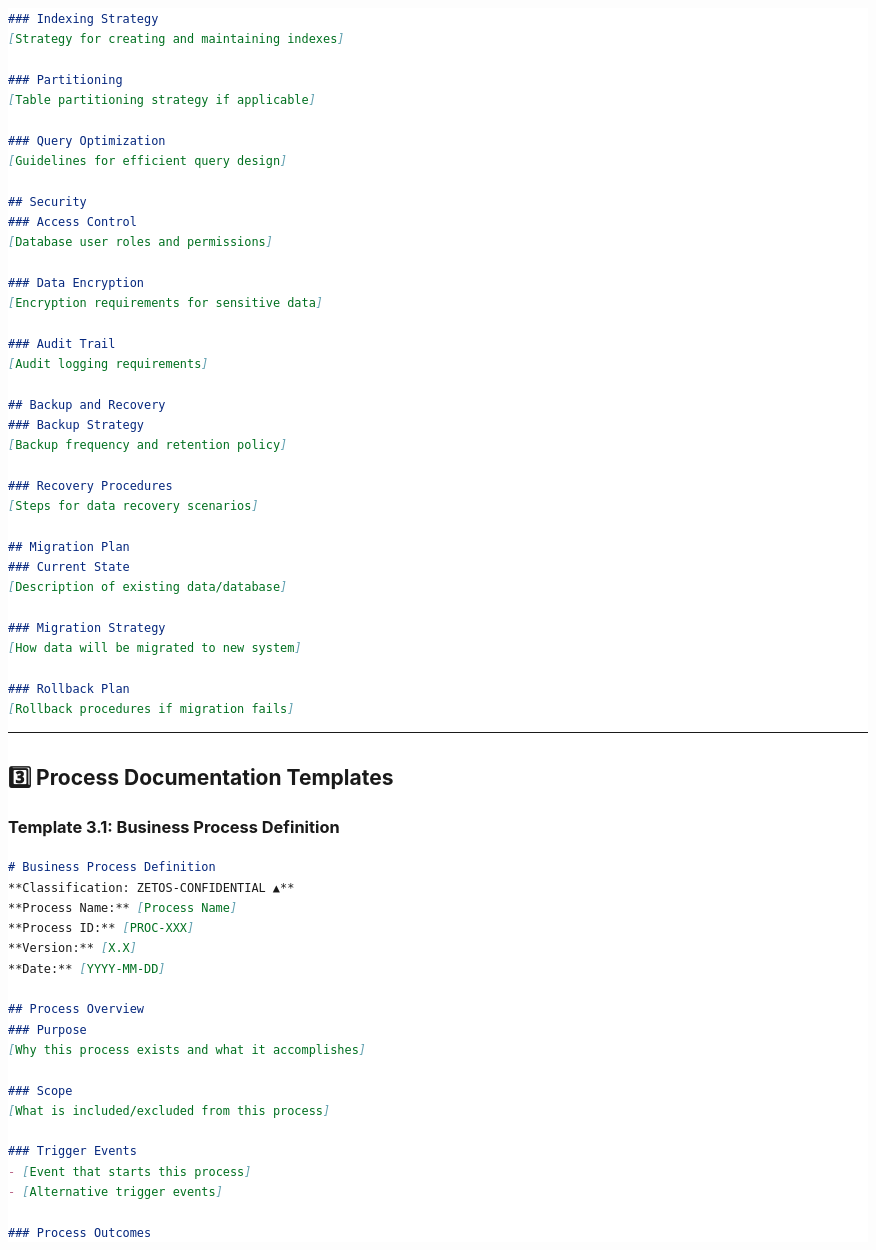 ```markdown
### Indexing Strategy
[Strategy for creating and maintaining indexes]

### Partitioning
[Table partitioning strategy if applicable]

### Query Optimization
[Guidelines for efficient query design]

## Security
### Access Control
[Database user roles and permissions]

### Data Encryption
[Encryption requirements for sensitive data]

### Audit Trail
[Audit logging requirements]

## Backup and Recovery
### Backup Strategy
[Backup frequency and retention policy]

### Recovery Procedures
[Steps for data recovery scenarios]

## Migration Plan
### Current State
[Description of existing data/database]

### Migration Strategy
[How data will be migrated to new system]

### Rollback Plan
[Rollback procedures if migration fails]
```

---

## 3️⃣ Process Documentation Templates

### Template 3.1: Business Process Definition
```markdown
# Business Process Definition
**Classification: ZETOS-CONFIDENTIAL ▲**
**Process Name:** [Process Name]
**Process ID:** [PROC-XXX]
**Version:** [X.X]
**Date:** [YYYY-MM-DD]

## Process Overview
### Purpose
[Why this process exists and what it accomplishes]

### Scope
[What is included/excluded from this process]

### Trigger Events
- [Event that starts this process]
- [Alternative trigger events]

### Process Outcomes
```